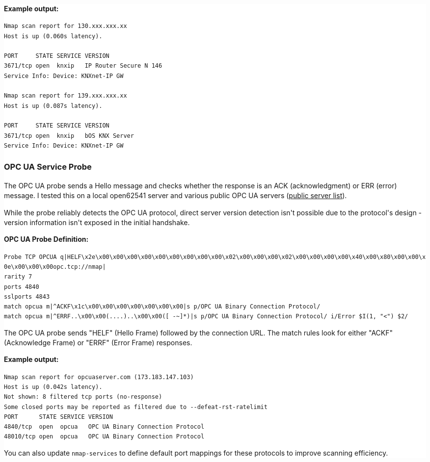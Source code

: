 **Example output:**
```
Nmap scan report for 130.xxx.xxx.xx
Host is up (0.060s latency).

PORT     STATE SERVICE VERSION
3671/tcp open  knxip   IP Router Secure N 146
Service Info: Device: KNXnet-IP GW

Nmap scan report for 139.xxx.xxx.xx
Host is up (0.087s latency).

PORT     STATE SERVICE VERSION
3671/tcp open  knxip   bOS KNX Server
Service Info: Device: KNXnet-IP GW
```

### OPC UA Service Probe

The OPC UA probe sends a Hello message and checks whether the response is an ACK (acknowledgment) or ERR (error) message. I tested this on a local open62541 server and various public OPC UA servers ([public server list](https://github.com/node-opcua/node-opcua/wiki/publicly-available-OPC-UA-Servers-and-Clients)). 

While the probe reliably detects the OPC UA protocol, direct server version detection isn't possible due to the protocol's design - version information isn't exposed in the initial handshake.

**OPC UA Probe Definition:**
```
Probe TCP OPCUA q|HELF\x2e\x00\x00\x00\x00\x00\x00\x00\x00\x00\x02\x00\x00\x00\x02\x00\x00\x00\x00\x40\x00\x80\x00\x00\x0e\x00\x00\x00opc.tcp://nmap|
rarity 7
ports 4840
sslports 4843
match opcua m|^ACKF\x1c\x00\x00\x00\x00\x00\x00\x00|s p/OPC UA Binary Connection Protocol/
match opcua m|^ERRF..\x00\x00(....)..\x00\x00([ -~]*)|s p/OPC UA Binary Connection Protocol/ i/Error $I(1, "<") $2/
```

The OPC UA probe sends "HELF" (Hello Frame) followed by the connection URL. The match rules look for either "ACKF" (Acknowledge Frame) or "ERRF" (Error Frame) responses.

**Example output:**
```
Nmap scan report for opcuaserver.com (173.183.147.103)
Host is up (0.042s latency).
Not shown: 8 filtered tcp ports (no-response)
Some closed ports may be reported as filtered due to --defeat-rst-ratelimit
PORT      STATE SERVICE VERSION
4840/tcp  open  opcua   OPC UA Binary Connection Protocol
48010/tcp open  opcua   OPC UA Binary Connection Protocol
```

You can also update `nmap-services` to define default port mappings for these protocols to improve scanning efficiency.
